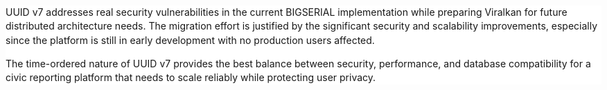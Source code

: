 UUID v7 addresses real security vulnerabilities in the current BIGSERIAL implementation while preparing Viralkan for future distributed architecture needs. The migration effort is justified by the significant security and scalability improvements, especially since the platform is still in early development with no production users affected.

The time-ordered nature of UUID v7 provides the best balance between security, performance, and database compatibility for a civic reporting platform that needs to scale reliably while protecting user privacy.